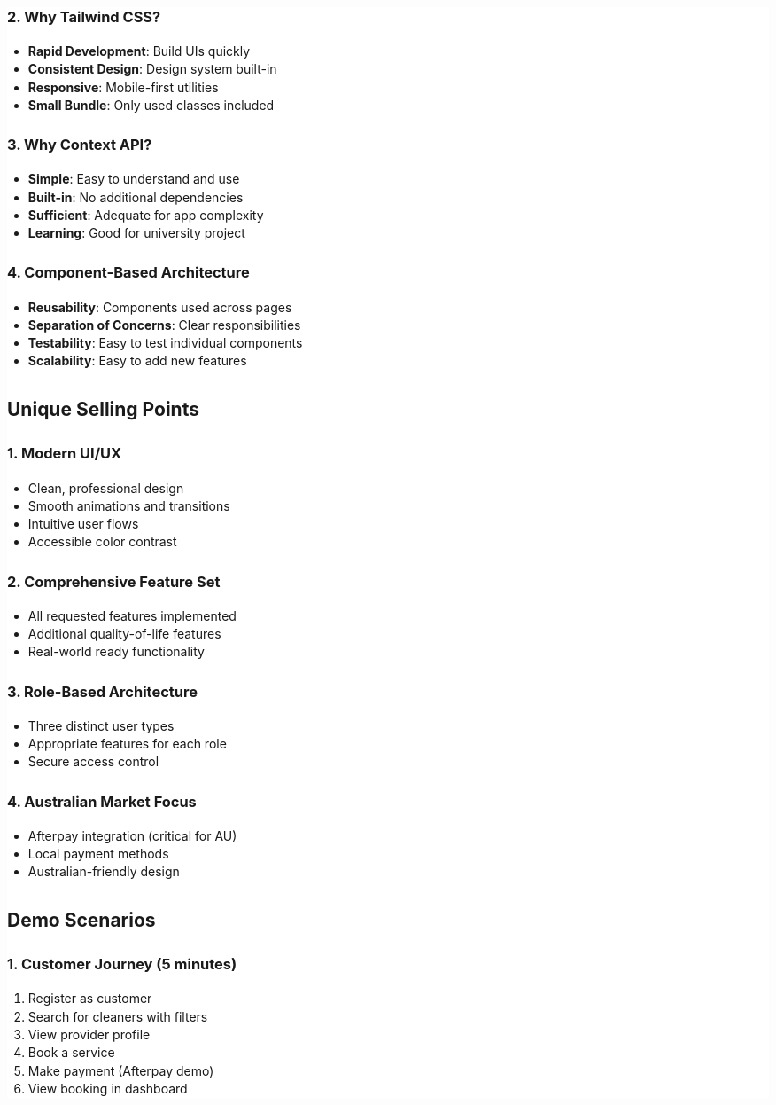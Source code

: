 ### 2. Why Tailwind CSS?
- **Rapid Development**: Build UIs quickly
- **Consistent Design**: Design system built-in
- **Responsive**: Mobile-first utilities
- **Small Bundle**: Only used classes included

### 3. Why Context API?
- **Simple**: Easy to understand and use
- **Built-in**: No additional dependencies
- **Sufficient**: Adequate for app complexity
- **Learning**: Good for university project

### 4. Component-Based Architecture
- **Reusability**: Components used across pages
- **Separation of Concerns**: Clear responsibilities
- **Testability**: Easy to test individual components
- **Scalability**: Easy to add new features

## Unique Selling Points

### 1. Modern UI/UX
- Clean, professional design
- Smooth animations and transitions
- Intuitive user flows
- Accessible color contrast

### 2. Comprehensive Feature Set
- All requested features implemented
- Additional quality-of-life features
- Real-world ready functionality

### 3. Role-Based Architecture
- Three distinct user types
- Appropriate features for each role
- Secure access control

### 4. Australian Market Focus
- Afterpay integration (critical for AU)
- Local payment methods
- Australian-friendly design

## Demo Scenarios

### 1. Customer Journey (5 minutes)
1. Register as customer
2. Search for cleaners with filters
3. View provider profile
4. Book a service
5. Make payment (Afterpay demo)
6. View booking in dashboard
